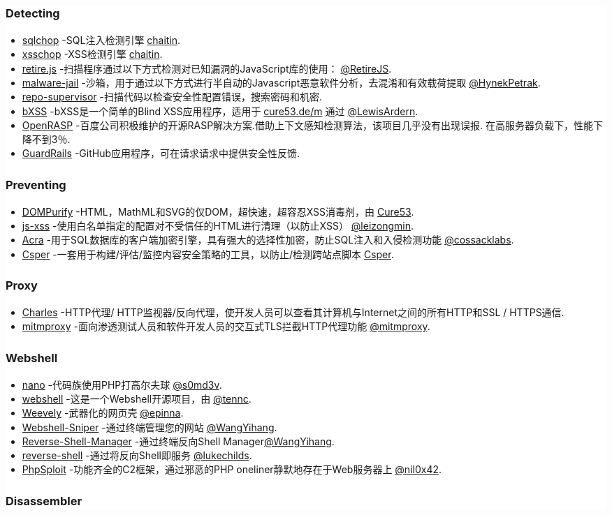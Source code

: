 <a name="tools-detecting"></a>
### Detecting

- [sqlchop](https://sqlchop.chaitin.cn/) -SQL注入检测引擎 [chaitin](http://chaitin.com).
- [xsschop](https://xsschop.chaitin.cn/) -XSS检测引擎 [chaitin](http://chaitin.com).
- [retire.js](https://github.com/RetireJS/retire.js) -扫描程序通过以下方式检测对已知漏洞的JavaScript库的使用： [@RetireJS](https://github.com/RetireJS).
- [malware-jail](https://github.com/HynekPetrak/malware-jail) -沙箱，用于通过以下方式进行半自动的Javascript恶意软件分析，去混淆和有效载荷提取 [@HynekPetrak](https://github.com/HynekPetrak).
- [repo-supervisor](https://github.com/auth0/repo-supervisor) -扫描代码以检查安全性配置错误，搜索密码和机密.
- [bXSS](https://github.com/LewisArdern/bXSS) -bXSS是一个简单的Blind XSS应用程序，适用于 [cure53.de/m](https://cure53.de/m) 通过 [@LewisArdern](https://github.com/LewisArdern).
- [OpenRASP](https://github.com/baidu/openrasp)  -百度公司积极维护的开源RASP解决方案.借助上下文感知检测算法，该项目几乎没有出现误报. 在高服务器负载下，性能下降不到3％.
- [GuardRails](https://github.com/apps/guardrails) -GitHub应用程序，可在请求请求中提供安全性反馈.

<a name="tools-preventing"></a>
### Preventing

- [DOMPurify](https://github.com/cure53/DOMPurify) -HTML，MathML和SVG的仅DOM，超快速，超容忍XSS消毒剂，由 [Cure53](https://cure53.de/).
- [js-xss](https://github.com/leizongmin/js-xss) -使用白名单指定的配置对不受信任的HTML进行清理（以防止XSS） [@leizongmin](https://github.com/leizongmin).
- [Acra](https://github.com/cossacklabs/acra) -用于SQL数据库的客户端加密引擎，具有强大的选择性加密，防止SQL注入和入侵检测功能 [@cossacklabs](https://www.cossacklabs.com/).
- [Csper](https://csper.io) -一套用于构建/评估/监控内容安全策略的工具，以防止/检测跨站点脚本 [Csper](https://csper.io).

<a name="tools-proxy"></a>
### Proxy

- [Charles](https://www.charlesproxy.com/) -HTTP代理/ HTTP监视器/反向代理，使开发人员可以查看其计算机与Internet之间的所有HTTP和SSL / HTTPS通信.
- [mitmproxy](https://github.com/mitmproxy/mitmproxy) -面向渗透测试人员和软件开发人员的交互式TLS拦截HTTP代理功能 [@mitmproxy](https://github.com/mitmproxy).

<a name="tools-webshell"></a>
### Webshell

- [nano](https://github.com/s0md3v/nano) -代码族使用PHP打高尔夫球 [@s0md3v](https://github.com/s0md3v).
- [webshell](https://github.com/tennc/webshell) -这是一个Webshel​​l开源项目，由 [@tennc](https://github.com/tennc).
- [Weevely](https://github.com/epinna/weevely3) -武器化的网页壳 [@epinna](https://github.com/epinna).
- [Webshell-Sniper](https://github.com/WangYihang/Webshell-Sniper) -通过终端管理您的网站 [@WangYihang](https://github.com/WangYihang).
- [Reverse-Shell-Manager](https://github.com/WangYihang/Reverse-Shell-Manager) -通过终端反向Shell Manager[@WangYihang](https://github.com/WangYihang).
- [reverse-shell](https://github.com/lukechilds/reverse-shell) -通过将反向Shell即服务 [@lukechilds](https://github.com/lukechilds).
- [PhpSploit](https://github.com/nil0x42/phpsploit) -功能齐全的C2框架，通过邪恶的PHP oneliner静默地存在于Web服务器上 [@nil0x42](https://github.com/nil0x42).

<a name="tools-disassembler"></a>
### Disassembler
